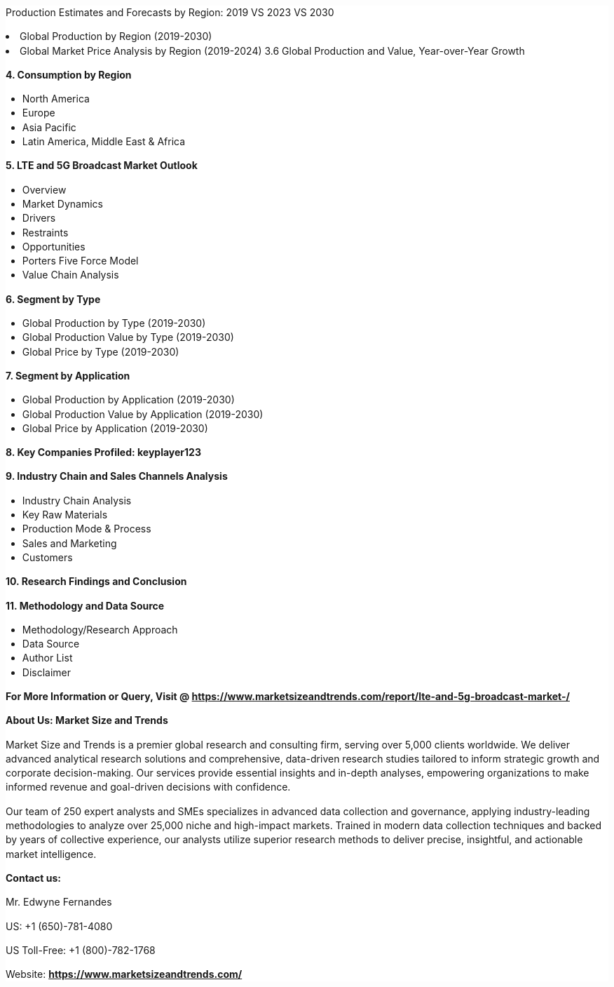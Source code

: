 Production Estimates and Forecasts by Region: 2019 VS 2023 VS 2030</li><li>Global Production by Region (2019-2030)</li><li>Global Market Price Analysis by Region (2019-2024) 3.6 Global Production and Value, Year-over-Year Growth</li></ul><p><strong>4. Consumption by Region</strong></p><ul><li>North America</li><li>Europe</li><li>Asia Pacific</li><li>Latin America, Middle East &amp; Africa</li></ul><p><strong>5. LTE and 5G Broadcast Market Outlook</strong></p><ul><li>Overview</li><li>Market Dynamics</li><li>Drivers</li><li>Restraints</li><li>Opportunities</li><li>Porters Five Force Model</li><li>Value Chain Analysis&nbsp;</li></ul><p><strong>6. Segment by Type</strong></p><ul><li>Global Production by Type (2019-2030)</li><li>Global Production Value by Type (2019-2030)</li><li>Global Price by Type (2019-2030)</li></ul><p><strong>7. Segment by Application</strong></p><ul><li>Global Production by Application (2019-2030)</li><li>Global Production Value by Application (2019-2030)</li><li>Global Price by Application (2019-2030)</li></ul><p><strong>8. Key Companies Profiled: keyplayer123</strong></p><p><strong>9. Industry Chain and Sales Channels Analysis</strong></p><ul><li>Industry Chain Analysis</li><li>Key Raw Materials</li><li>Production Mode &amp; Process</li><li>Sales and Marketing</li><li>Customers</li></ul><p><strong>10. Research Findings and Conclusion</strong></p><p><strong>11. Methodology and Data Source</strong></p><ul><li>Methodology/Research Approach</li><li>Data Source</li><li>Author List</li><li>Disclaimer</li></ul></p><p><strong>For More Information or Query, Visit @ <a href="https://www.marketsizeandtrends.com/report/lte-and-5g-broadcast-market-/">https://www.marketsizeandtrends.com/report/lte-and-5g-broadcast-market-/</a></strong></p><p><strong>About Us: Market Size and Trends</strong></p><p>Market Size and Trends is a premier global research and consulting firm, serving over 5,000 clients worldwide. We deliver advanced analytical research solutions and comprehensive, data-driven research studies tailored to inform strategic growth and corporate decision-making. Our services provide essential insights and in-depth analyses, empowering organizations to make informed revenue and goal-driven decisions with confidence.</p><p>Our team of 250 expert analysts and SMEs specializes in advanced data collection and governance, applying industry-leading methodologies to analyze over 25,000 niche and high-impact markets. Trained in modern data collection techniques and backed by years of collective experience, our analysts utilize superior research methods to deliver precise, insightful, and actionable market intelligence.</p><p><strong>Contact us:</strong></p><p>Mr. Edwyne Fernandes</p><p>US: +1 (650)-781-4080</p><p>US Toll-Free: +1 (800)-782-1768</p><p>Website: <strong><a href="https://www.marketsizeandtrends.com/">https://www.marketsizeandtrends.com/</a></strong></p>
